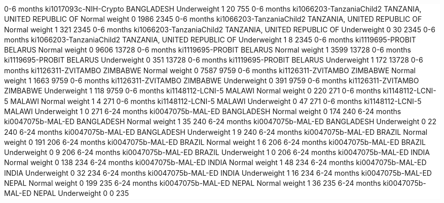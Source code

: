 0-6 months    ki1017093c-NIH-Crypto      BANGLADESH                     Underweight                1       20     755
0-6 months    ki1066203-TanzaniaChild2   TANZANIA, UNITED REPUBLIC OF   Normal weight              0     1986    2345
0-6 months    ki1066203-TanzaniaChild2   TANZANIA, UNITED REPUBLIC OF   Normal weight              1      321    2345
0-6 months    ki1066203-TanzaniaChild2   TANZANIA, UNITED REPUBLIC OF   Underweight                0       30    2345
0-6 months    ki1066203-TanzaniaChild2   TANZANIA, UNITED REPUBLIC OF   Underweight                1        8    2345
0-6 months    ki1119695-PROBIT           BELARUS                        Normal weight              0     9606   13728
0-6 months    ki1119695-PROBIT           BELARUS                        Normal weight              1     3599   13728
0-6 months    ki1119695-PROBIT           BELARUS                        Underweight                0      351   13728
0-6 months    ki1119695-PROBIT           BELARUS                        Underweight                1      172   13728
0-6 months    ki1126311-ZVITAMBO         ZIMBABWE                       Normal weight              0     7587    9759
0-6 months    ki1126311-ZVITAMBO         ZIMBABWE                       Normal weight              1     1663    9759
0-6 months    ki1126311-ZVITAMBO         ZIMBABWE                       Underweight                0      391    9759
0-6 months    ki1126311-ZVITAMBO         ZIMBABWE                       Underweight                1      118    9759
0-6 months    ki1148112-LCNI-5           MALAWI                         Normal weight              0      220     271
0-6 months    ki1148112-LCNI-5           MALAWI                         Normal weight              1        4     271
0-6 months    ki1148112-LCNI-5           MALAWI                         Underweight                0       47     271
0-6 months    ki1148112-LCNI-5           MALAWI                         Underweight                1        0     271
6-24 months   ki0047075b-MAL-ED          BANGLADESH                     Normal weight              0      174     240
6-24 months   ki0047075b-MAL-ED          BANGLADESH                     Normal weight              1       35     240
6-24 months   ki0047075b-MAL-ED          BANGLADESH                     Underweight                0       22     240
6-24 months   ki0047075b-MAL-ED          BANGLADESH                     Underweight                1        9     240
6-24 months   ki0047075b-MAL-ED          BRAZIL                         Normal weight              0      191     206
6-24 months   ki0047075b-MAL-ED          BRAZIL                         Normal weight              1        6     206
6-24 months   ki0047075b-MAL-ED          BRAZIL                         Underweight                0        9     206
6-24 months   ki0047075b-MAL-ED          BRAZIL                         Underweight                1        0     206
6-24 months   ki0047075b-MAL-ED          INDIA                          Normal weight              0      138     234
6-24 months   ki0047075b-MAL-ED          INDIA                          Normal weight              1       48     234
6-24 months   ki0047075b-MAL-ED          INDIA                          Underweight                0       32     234
6-24 months   ki0047075b-MAL-ED          INDIA                          Underweight                1       16     234
6-24 months   ki0047075b-MAL-ED          NEPAL                          Normal weight              0      199     235
6-24 months   ki0047075b-MAL-ED          NEPAL                          Normal weight              1       36     235
6-24 months   ki0047075b-MAL-ED          NEPAL                          Underweight                0        0     235